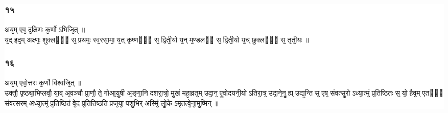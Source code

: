 ### १५
अय᳘म् एव᳘ द᳘क्षिणः क᳘र्णो ऽभिजि᳘त् ॥  
य᳘द् इद᳘म् अक्ष्णः᳘ शुक्लᳫं᳘ स᳘ प्रथमः᳘ स्व᳘रसा᳘मा᳘ य᳘त् कृष्णᳫं᳘ स᳘ द्विती᳘यो य᳘न् म᳘ण्डलᳫं स᳘ द्विती᳘यो य᳘च् छुक्लᳫं᳘ स᳘ तृती᳘यः ॥  
### १६
अय᳘म् एवो᳘त्तरः क᳘र्णो विश्वजि᳘त् ॥  
उक्तौ᳘ पृष्ठ्या᳘भिप्लवौ᳘ या᳘व् अ᳘वञ्चौ प्रा᳘णौ᳘ ते᳘ गोआ᳘यु᳘षी अ᳘ङ्गा᳘नि दशरा᳘त्रो᳘ मु᳘खं महा᳘व्रत᳘म् उदा᳘न᳘ एॗवोदयनी᳘यो ऽतिरा᳘त्र᳘ उदा᳘ने᳘नॗ ह्य् उद्य᳘न्ति स᳘ एष᳘ संवत्सॗरो ऽध्या᳘त्मं᳘ प्र᳘तिष्ठितः स᳘ यो᳘ हैव᳘म् एतᳫं᳘ संवत्सरम् अध्या᳘त्मं᳘ प्र᳘तिष्ठितं वे᳘द प्र᳘तितिष्ठति प्रज᳘या᳘ पशु᳘भिर् अस्मिं᳘ लोॗके ऽमृतत्वे᳘ना᳘मु᳘ष्मिन् ॥  